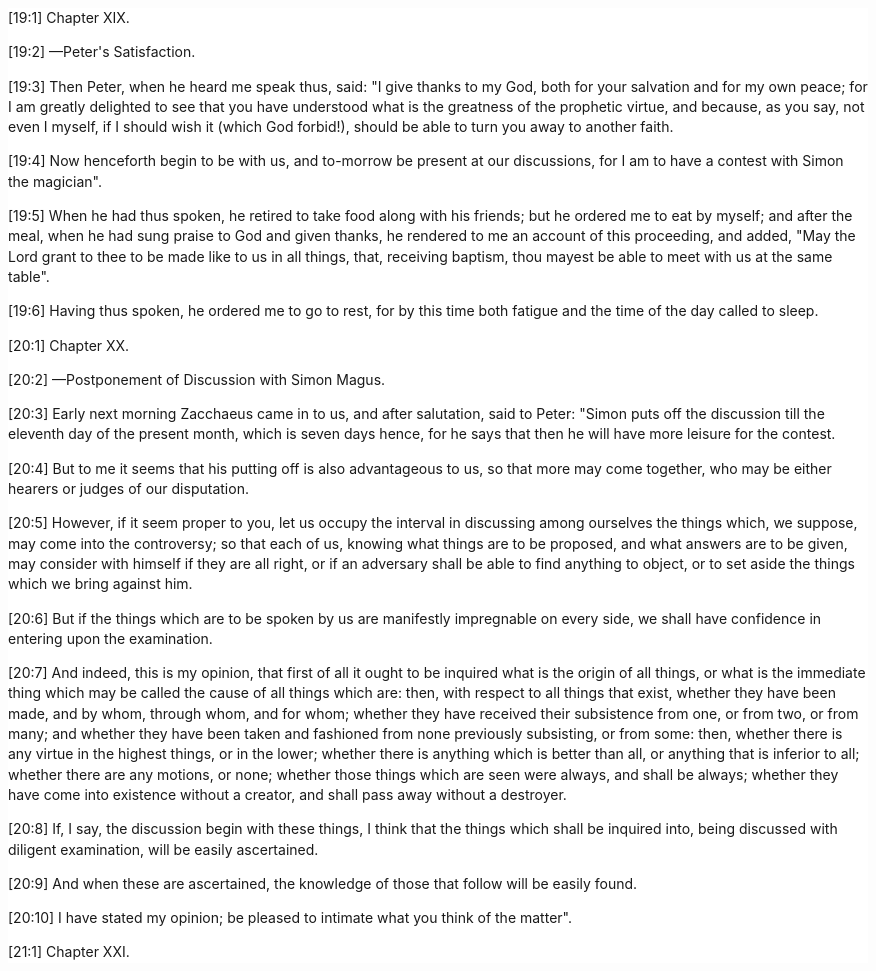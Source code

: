 [19:1] Chapter XIX.

[19:2] —Peter's Satisfaction.

[19:3] Then Peter, when he heard me speak thus, said: "I give thanks to my God, both for your salvation and for my own peace; for I am greatly delighted to see that you have understood what is the greatness of the prophetic virtue, and because, as you say, not even I myself, if I should wish it (which God forbid!), should be able to turn you away to another faith.

[19:4] Now henceforth begin to be with us, and to-morrow be present at our discussions, for I am to have a contest with Simon the magician".

[19:5] When he had thus spoken, he retired to take food along with his friends; but he ordered me to eat by myself; and after the meal, when he had sung praise to God and given thanks, he rendered to me an account of this proceeding, and added, "May the Lord grant to thee to be made like to us in all things, that, receiving baptism, thou mayest be able to meet with us at the same table".

[19:6] Having thus spoken, he ordered me to go to rest, for by this time both fatigue and the time of the day called to sleep.

[20:1] Chapter XX.

[20:2] —Postponement of Discussion with Simon Magus.

[20:3] Early next morning Zacchaeus came in to us, and after salutation, said to Peter: "Simon puts off the discussion till the eleventh day of the present month, which is seven days hence, for he says that then he will have more leisure for the contest.

[20:4] But to me it seems that his putting off is also advantageous to us, so that more may come together, who may be either hearers or judges of our disputation.

[20:5] However, if it seem proper to you, let us occupy the interval in discussing among ourselves the things which, we suppose, may come into the controversy; so that each of us, knowing what things are to be proposed, and what answers are to be given, may consider with himself if they are all right, or if an adversary shall be able to find anything to object, or to set aside the things which we bring against him.

[20:6] But if the things which are to be spoken by us are manifestly impregnable on every side, we shall have confidence in entering upon the examination.

[20:7] And indeed, this is my opinion, that first of all it ought to be inquired what is the origin of all things, or what is the immediate thing which may be called the cause of all things which are: then, with respect to all things that exist, whether they have been made, and by whom, through whom, and for whom; whether they have received their subsistence from one, or from two, or from many; and whether they have been taken and fashioned from none previously subsisting, or from some: then, whether there is any virtue in the highest things, or in the lower; whether there is anything which is better than all, or anything that is inferior to all; whether there are any motions, or none; whether those things which are seen were always, and shall be always; whether they have come into existence without a creator, and shall pass away without a destroyer.

[20:8] If, I say, the discussion begin with these things, I think that the things which shall be inquired into, being discussed with diligent examination, will be easily ascertained.

[20:9] And when these are ascertained, the knowledge of those that follow will be easily found.

[20:10] I have stated my opinion; be pleased to intimate what you think of the matter".

[21:1] Chapter XXI.
